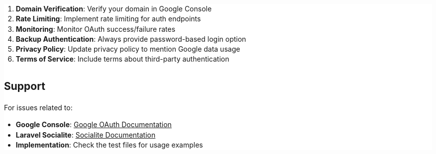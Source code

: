 1. **Domain Verification**: Verify your domain in Google Console
2. **Rate Limiting**: Implement rate limiting for auth endpoints
3. **Monitoring**: Monitor OAuth success/failure rates
4. **Backup Authentication**: Always provide password-based login option
5. **Privacy Policy**: Update privacy policy to mention Google data usage
6. **Terms of Service**: Include terms about third-party authentication

## Support

For issues related to:
- **Google Console**: [Google OAuth Documentation](https://developers.google.com/identity/protocols/oauth2)
- **Laravel Socialite**: [Socialite Documentation](https://laravel.com/docs/socialite)
- **Implementation**: Check the test files for usage examples
